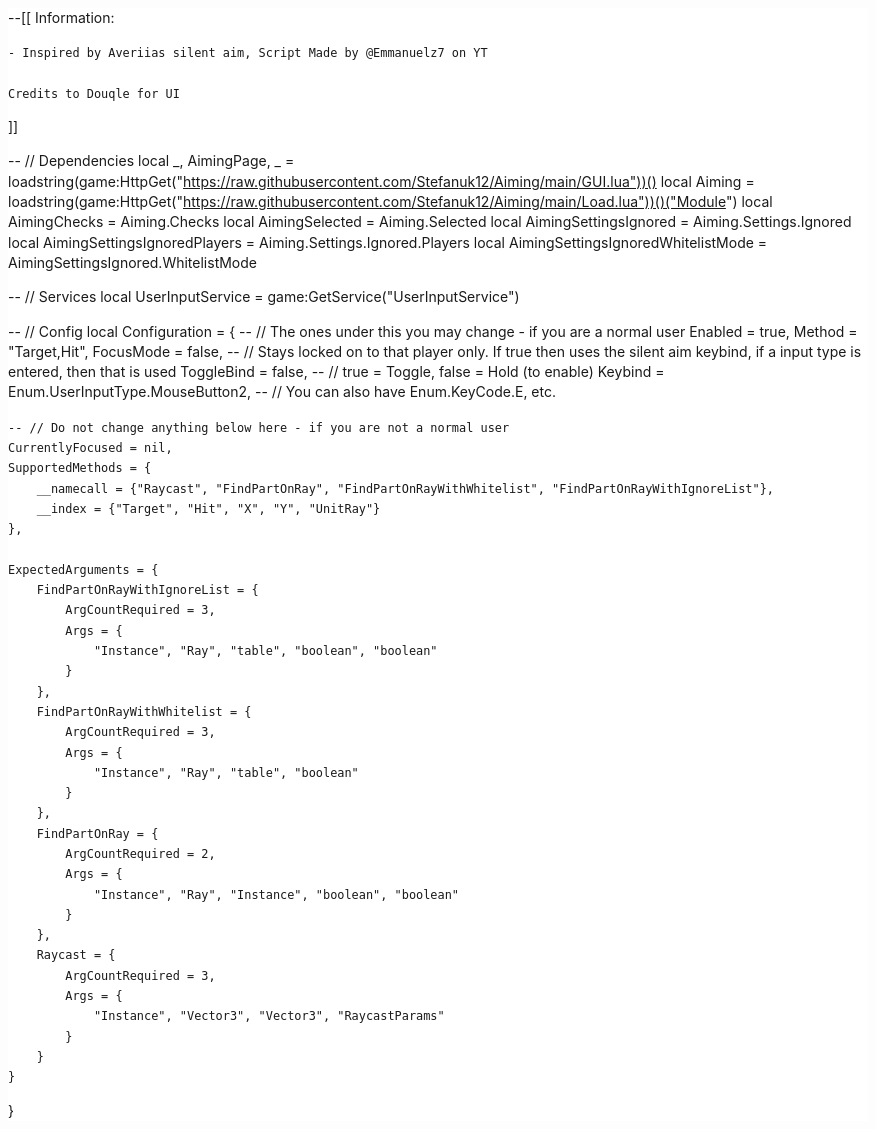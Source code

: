--[[
    Information:
 
    - Inspired by Averiias silent aim, Script Made by @Emmanuelz7 on YT
 
    Credits to Douqle for UI
]]
 
-- // Dependencies
local _, AimingPage, _ = loadstring(game:HttpGet("https://raw.githubusercontent.com/Stefanuk12/Aiming/main/GUI.lua"))()
local Aiming = loadstring(game:HttpGet("https://raw.githubusercontent.com/Stefanuk12/Aiming/main/Load.lua"))()("Module")
local AimingChecks = Aiming.Checks
local AimingSelected = Aiming.Selected
local AimingSettingsIgnored = Aiming.Settings.Ignored
local AimingSettingsIgnoredPlayers = Aiming.Settings.Ignored.Players
local AimingSettingsIgnoredWhitelistMode = AimingSettingsIgnored.WhitelistMode
 
-- // Services
local UserInputService = game:GetService("UserInputService")
 
-- // Config
local Configuration = {
    -- // The ones under this you may change - if you are a normal user
    Enabled = true,
    Method = "Target,Hit",
    FocusMode = false, -- // Stays locked on to that player only. If true then uses the silent aim keybind, if a input type is entered, then that is used
    ToggleBind = false, -- // true = Toggle, false = Hold (to enable)
    Keybind = Enum.UserInputType.MouseButton2, -- // You can also have Enum.KeyCode.E, etc.
 
    -- // Do not change anything below here - if you are not a normal user
    CurrentlyFocused = nil,
    SupportedMethods = {
        __namecall = {"Raycast", "FindPartOnRay", "FindPartOnRayWithWhitelist", "FindPartOnRayWithIgnoreList"},
        __index = {"Target", "Hit", "X", "Y", "UnitRay"}
    },
 
    ExpectedArguments = {
        FindPartOnRayWithIgnoreList = {
            ArgCountRequired = 3,
            Args = {
                "Instance", "Ray", "table", "boolean", "boolean"
            }
        },
        FindPartOnRayWithWhitelist = {
            ArgCountRequired = 3,
            Args = {
                "Instance", "Ray", "table", "boolean"
            }
        },
        FindPartOnRay = {
            ArgCountRequired = 2,
            Args = {
                "Instance", "Ray", "Instance", "boolean", "boolean"
            }
        },
        Raycast = {
            ArgCountRequired = 3,
            Args = {
                "Instance", "Vector3", "Vector3", "RaycastParams"
            }
        }
    }
}